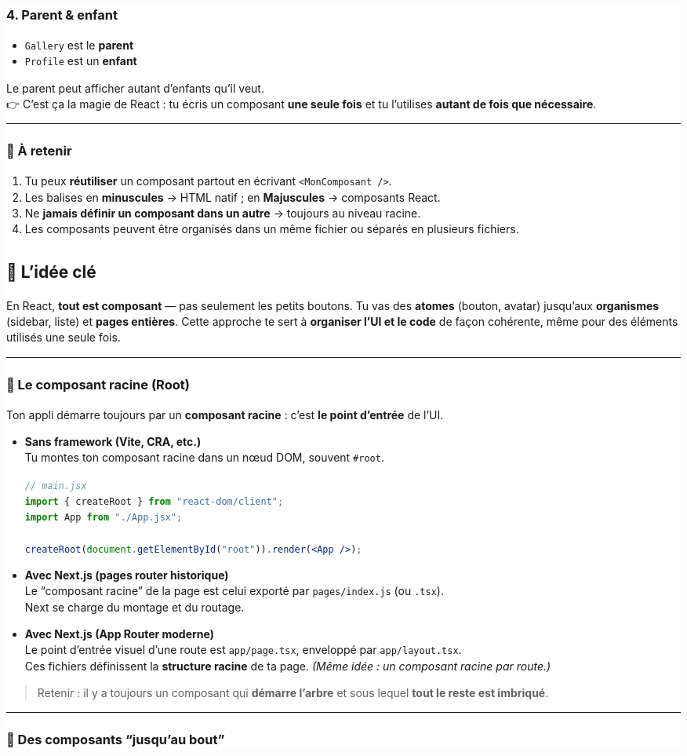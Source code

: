 ### 4. Parent & enfant

* `Gallery` est le **parent**
* `Profile` est un **enfant**

Le parent peut afficher autant d’enfants qu’il veut.\
👉 C’est ça la magie de React : tu écris un composant **une seule fois** et tu l’utilises **autant de fois que nécessaire**.

***

### 🧠 À retenir

1. Tu peux **réutiliser** un composant partout en écrivant `<MonComposant />`.
2. Les balises en **minuscules** → HTML natif ; en **Majuscules** → composants React.
3. Ne **jamais définir un composant dans un autre** → toujours au niveau racine.
4. Les composants peuvent être organisés dans un même fichier ou séparés en plusieurs fichiers.

## 🔎 L’idée clé

En React, **tout est composant** — pas seulement les petits boutons. Tu vas des **atomes** (bouton, avatar) jusqu’aux **organismes** (sidebar, liste) et **pages entières**. Cette approche te sert à **organiser l’UI et le code** de façon cohérente, même pour des éléments utilisés une seule fois.

***

### 🧷 Le composant racine (Root)

Ton appli démarre toujours par un **composant racine** : c’est **le point d’entrée** de l’UI.

*   **Sans framework (Vite, CRA, etc.)**\
    Tu montes ton composant racine dans un nœud DOM, souvent `#root`.

    ```jsx
    // main.jsx
    import { createRoot } from "react-dom/client";
    import App from "./App.jsx";

    createRoot(document.getElementById("root")).render(<App />);
    ```
* **Avec Next.js (pages router historique)**\
  Le “composant racine” de la page est celui exporté par `pages/index.js` (ou `.tsx`).\
  Next se charge du montage et du routage.
* **Avec Next.js (App Router moderne)**\
  Le point d’entrée visuel d’une route est `app/page.tsx`, enveloppé par `app/layout.tsx`.\
  Ces fichiers définissent la **structure racine** de ta page. _(Même idée : un composant racine par route.)_

> Retenir : il y a toujours un composant qui **démarre l’arbre** et sous lequel **tout le reste est imbriqué**.

***

### 🧱 Des composants “jusqu’au bout”
